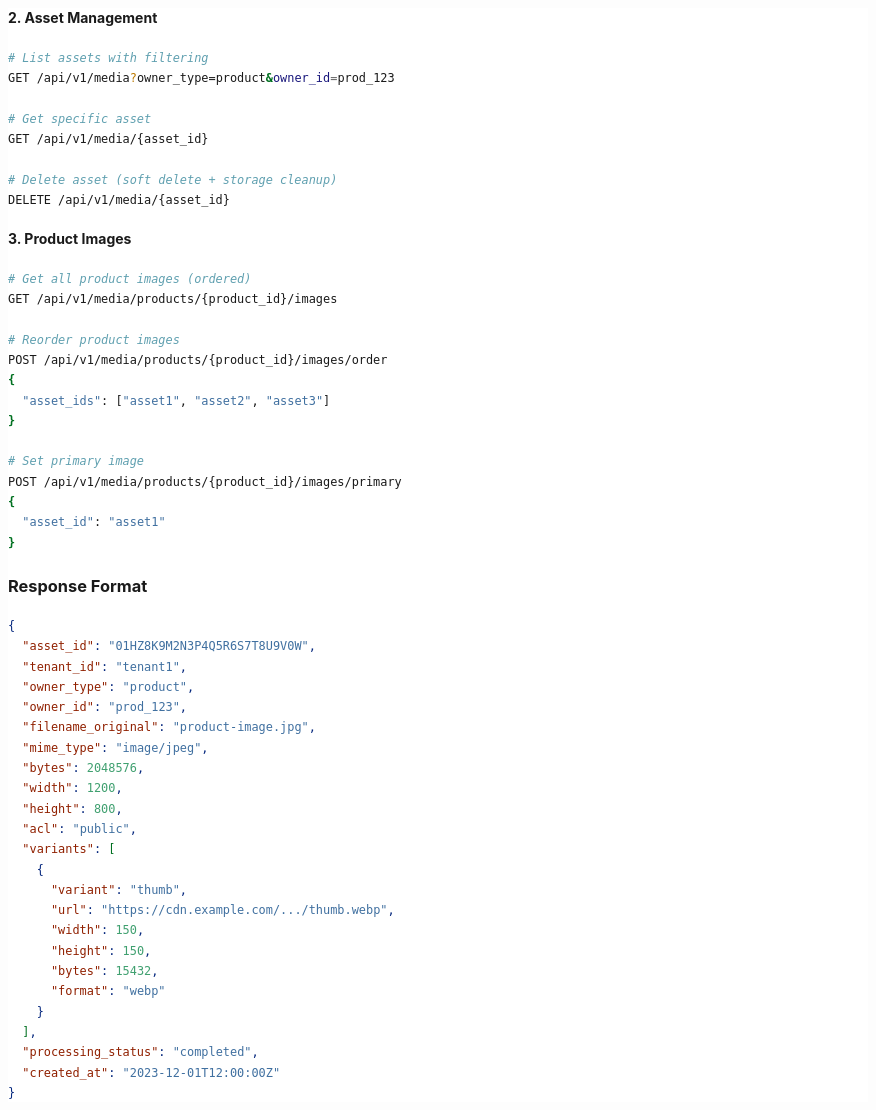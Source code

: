 #### 2. Asset Management
```bash
# List assets with filtering
GET /api/v1/media?owner_type=product&owner_id=prod_123

# Get specific asset
GET /api/v1/media/{asset_id}

# Delete asset (soft delete + storage cleanup)
DELETE /api/v1/media/{asset_id}
```

#### 3. Product Images
```bash
# Get all product images (ordered)
GET /api/v1/media/products/{product_id}/images

# Reorder product images
POST /api/v1/media/products/{product_id}/images/order
{
  "asset_ids": ["asset1", "asset2", "asset3"]
}

# Set primary image
POST /api/v1/media/products/{product_id}/images/primary
{
  "asset_id": "asset1"
}
```

### Response Format
```json
{
  "asset_id": "01HZ8K9M2N3P4Q5R6S7T8U9V0W",
  "tenant_id": "tenant1",
  "owner_type": "product",
  "owner_id": "prod_123",
  "filename_original": "product-image.jpg",
  "mime_type": "image/jpeg",
  "bytes": 2048576,
  "width": 1200,
  "height": 800,
  "acl": "public",
  "variants": [
    {
      "variant": "thumb",
      "url": "https://cdn.example.com/.../thumb.webp",
      "width": 150,
      "height": 150,
      "bytes": 15432,
      "format": "webp"
    }
  ],
  "processing_status": "completed",
  "created_at": "2023-12-01T12:00:00Z"
}
```
